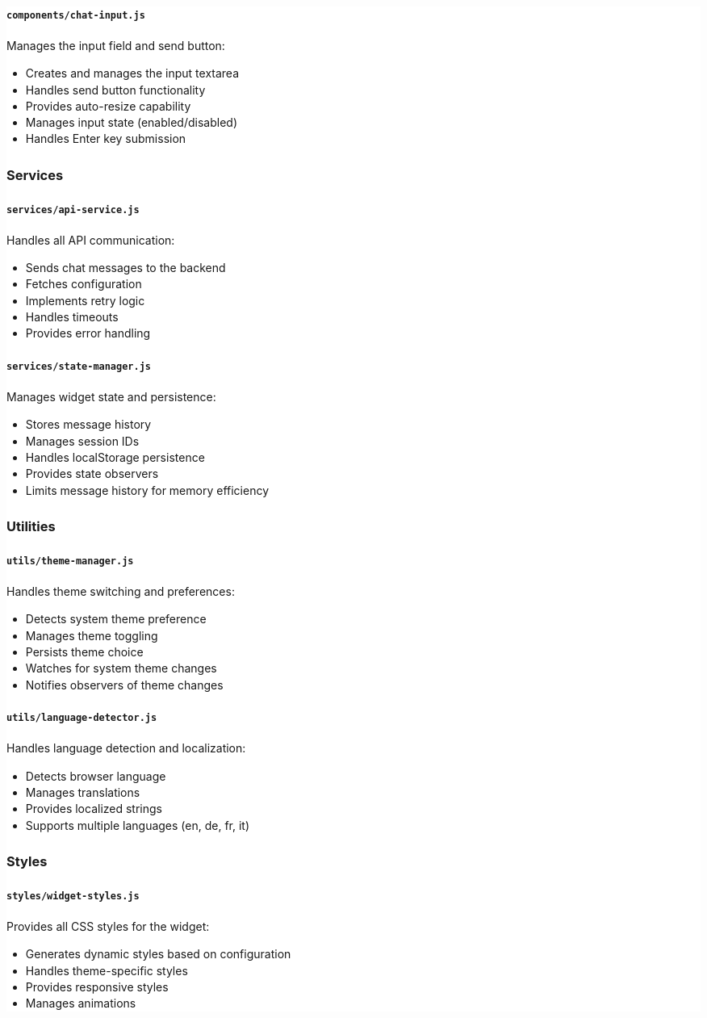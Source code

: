 #### `components/chat-input.js`
Manages the input field and send button:
- Creates and manages the input textarea
- Handles send button functionality
- Provides auto-resize capability
- Manages input state (enabled/disabled)
- Handles Enter key submission

### Services

#### `services/api-service.js`
Handles all API communication:
- Sends chat messages to the backend
- Fetches configuration
- Implements retry logic
- Handles timeouts
- Provides error handling

#### `services/state-manager.js`
Manages widget state and persistence:
- Stores message history
- Manages session IDs
- Handles localStorage persistence
- Provides state observers
- Limits message history for memory efficiency

### Utilities

#### `utils/theme-manager.js`
Handles theme switching and preferences:
- Detects system theme preference
- Manages theme toggling
- Persists theme choice
- Watches for system theme changes
- Notifies observers of theme changes

#### `utils/language-detector.js`
Handles language detection and localization:
- Detects browser language
- Manages translations
- Provides localized strings
- Supports multiple languages (en, de, fr, it)

### Styles

#### `styles/widget-styles.js`
Provides all CSS styles for the widget:
- Generates dynamic styles based on configuration
- Handles theme-specific styles
- Provides responsive styles
- Manages animations
